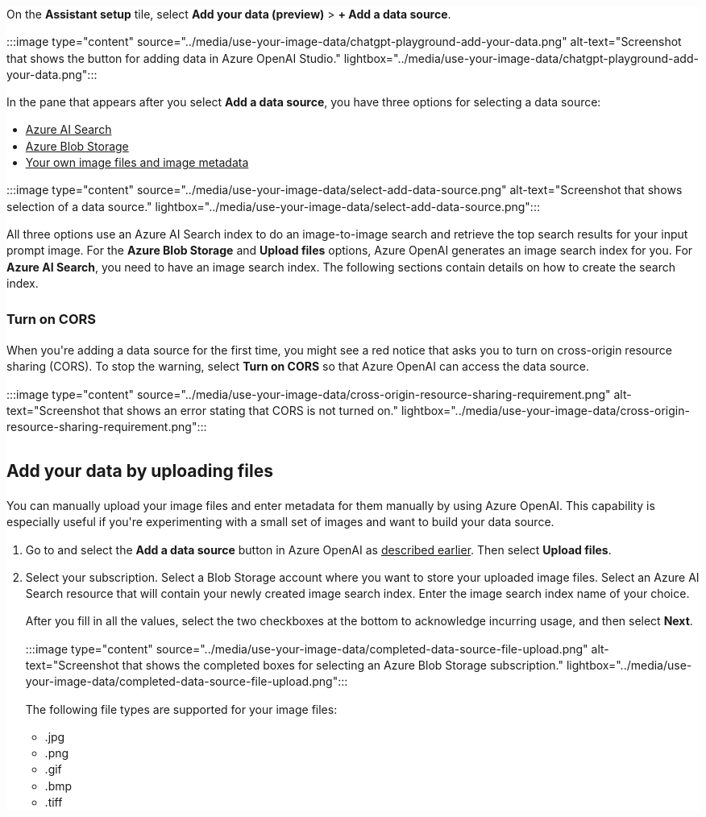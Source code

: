 On the **Assistant setup** tile, select **Add your data (preview)** > **+ Add a data source**.

:::image type="content" source="../media/use-your-image-data/chatgpt-playground-add-your-data.png" alt-text="Screenshot that shows the button for adding data in Azure OpenAI Studio." lightbox="../media/use-your-image-data/chatgpt-playground-add-your-data.png":::

In the pane that appears after you select **Add a data source**, you have three options for selecting a data source:

* [Azure AI Search](#add-your-data-by-using-azure-ai-search)
* [Azure Blob Storage](#add-your-data-by-using-azure-blob-storage)
* [Your own image files and image metadata](#add-your-data-by-uploading-files)  

:::image type="content" source="../media/use-your-image-data/select-add-data-source.png" alt-text="Screenshot that shows selection of a data source." lightbox="../media/use-your-image-data/select-add-data-source.png":::

All three options use an Azure AI Search index to do an image-to-image search and retrieve the top search results for your input prompt image. For the **Azure Blob Storage** and **Upload files** options, Azure OpenAI generates an image search index for you. For **Azure AI Search**, you need to have an image search index. The following sections contain details on how to create the search index.

### Turn on CORS

When you're adding a data source for the first time, you might see a red notice that asks you to turn on cross-origin resource sharing (CORS). To stop the warning, select **Turn on CORS** so that Azure OpenAI can access the data source.

:::image type="content" source="../media/use-your-image-data/cross-origin-resource-sharing-requirement.png" alt-text="Screenshot that shows an error stating that CORS is not turned on." lightbox="../media/use-your-image-data/cross-origin-resource-sharing-requirement.png":::

## Add your data by uploading files

You can manually upload your image files and enter metadata for them manually by using Azure OpenAI. This capability is especially useful if you're experimenting with a small set of images and want to build your data source.

1. Go to and select the **Add a data source** button in Azure OpenAI as [described earlier](#add-your-data-source). Then select **Upload files**.

1. Select your subscription. Select a Blob Storage account where you want to store your uploaded image files. Select an Azure AI Search resource that will contain your newly created image search index. Enter the image search index name of your choice.

    After you fill in all the values, select the two checkboxes at the bottom to acknowledge incurring usage, and then select **Next**.

    :::image type="content" source="../media/use-your-image-data/completed-data-source-file-upload.png" alt-text="Screenshot that shows the completed boxes for selecting an Azure Blob Storage subscription." lightbox="../media/use-your-image-data/completed-data-source-file-upload.png":::

    The following file types are supported for your image files:
    * .jpg
    * .png
    * .gif
    * .bmp
    * .tiff
